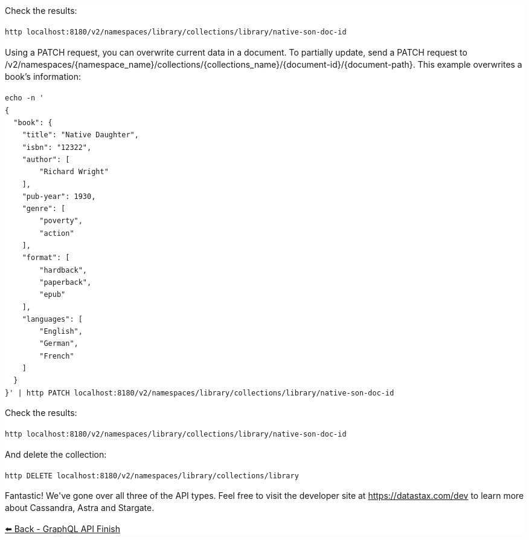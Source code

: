 Check the results:
```
http localhost:8180/v2/namespaces/library/collections/library/native-son-doc-id
```

Using a PATCH request, you can overwrite current data in a document. To partially update, send a PATCH request to /v2/namespaces/{namespace_name}/collections/{collections_name}/{document-id}/{document-path}. This example overwrites a book’s information:

```
echo -n '
{
  "book": {
    "title": "Native Daughter",
    "isbn": "12322",
    "author": [
        "Richard Wright"
    ],
    "pub-year": 1930,
    "genre": [
        "poverty",
        "action"
    ],
    "format": [
        "hardback",
        "paperback",
        "epub"
    ],
    "languages": [
        "English",
        "German",
        "French"
    ]
  }
}' | http PATCH localhost:8180/v2/namespaces/library/collections/library/native-son-doc-id
```

Check the results:

```
http localhost:8180/v2/namespaces/library/collections/library/native-son-doc-id
```

And delete the collection:

```
http DELETE localhost:8180/v2/namespaces/library/collections/library
```

Fantastic!  We've gone over all three of the API types.  Feel free to visit the developer site at https://datastax.com/dev to learn more about Cassandra, Astra and Stargate.

<div id="navigation-bottom" class="navigation-bottom">
 <a href='command:katapod.loadPage?[{"step":"step3-cassandra"}]'
   class="btn btn-dark navigation-bottom-left">⬅️ Back - GraphQL API
 </a>
  <a href='command:katapod.loadPage?[{"step":"finish-cassandra"}]'
    class="btn btn-dark navigation-bottom-right">Finish
  </a>
</div>
